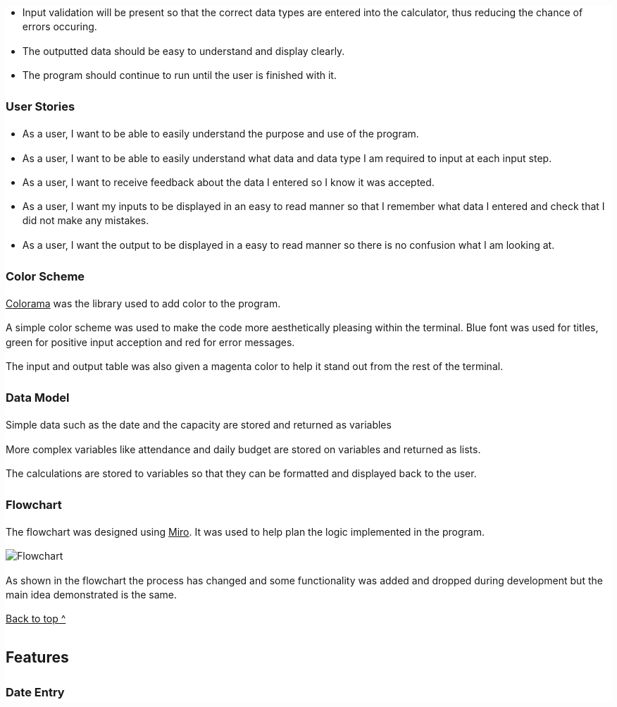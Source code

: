 * Input validation will be present so that the correct data types are entered into the calculator, thus reducing the chance of errors occuring.

* The outputted data should be easy to understand and display clearly.

* The program should continue to run until the user is finished with it.

### User Stories

* As a user, I want to be able to easily understand the purpose and use of the program.

* As a user, I want to be able to easily understand what data and data type I am required to input at each input step.

* As a user, I want to receive feedback about the data I entered so I know it was accepted.

* As a user, I want my inputs to be displayed in an easy to read manner so that I remember what data I entered and check that I did not make any mistakes.

* As a user, I want the output to be displayed in a easy to read manner so there is no confusion what I am looking at.

### Color Scheme

[Colorama](https://pypi.org/project/colorama/) was the library used to add color to the program.

A simple color scheme was used to make the code more aesthetically pleasing within the terminal. Blue font was used for titles, green for positive input acception and red for error messages.

The input and output table was also given a magenta color to help it stand out from the rest of the terminal.

### Data Model

Simple data such as the date and the capacity are stored and returned as variables

More complex variables like attendance and daily budget are stored on variables and returned as lists.

The calculations are stored to variables so that they can be formatted and displayed back to the user.

### Flowchart 

The flowchart was designed using [Miro](https://miro.com/). It was used to help plan the logic implemented in the program.

![Flowchart](assets/readme-files/images/project_flowchart.png)

As shown in the flowchart the process has changed and some functionality was added and dropped during development but the main idea demonstrated is the same.

[Back to top ^](#creche-budget-calculator)

## Features

### Date Entry
